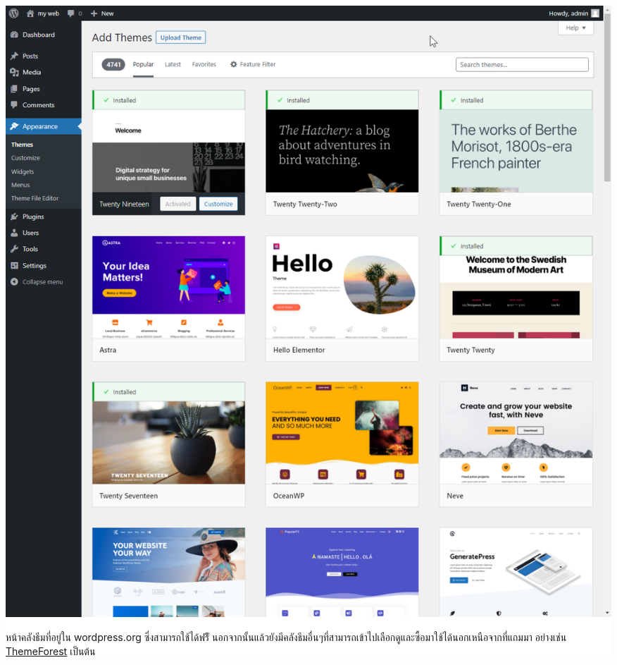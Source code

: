 ![](images/image-15.png)

หน้าคลังธีมที่อยู่ใน wordpress.org ซึ่งสามารถใช้ได้ฟรีั
นอกจากนั้นแล้วยังมีคลังธีมอื่นๆที่สามารถเข้าไปเลือกดูและซื้อมาใช้ได้นอกเหนือจากที่แถมมา อย่างเช่น [ThemeForest](https://themeforest.net/category/wordpress?sort=sales) เป็นต้น
